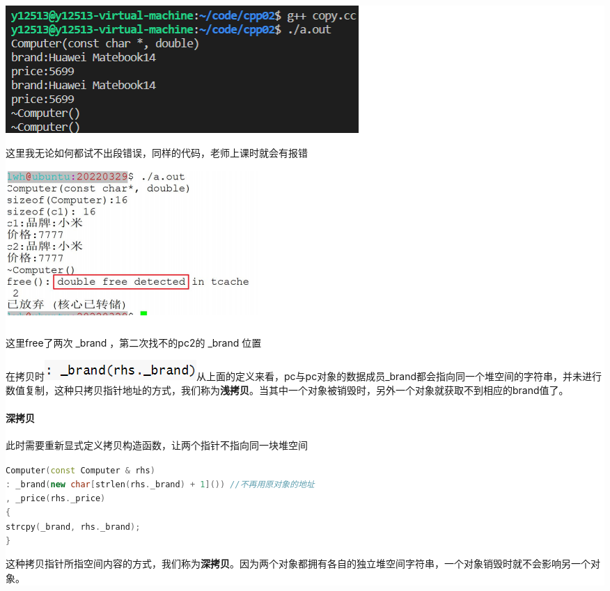 ![image-20220621114247765](pages/image-20220621114247765.png)

这里我无论如何都试不出段错误，同样的代码，老师上课时就会有报错

![image-20220621114516441](pages/image-20220621114516441.png)

这里free了两次 _brand ，第二次找不的pc2的 _brand 位置

在拷贝时![image-20220620234858732](pages/image-20220620234858732.png)从上面的定义来看，pc与pc对象的数据成员_brand都会指向同一个堆空间的字符串，并未进行数值复制，这种只拷贝指针地址的方式，我们称为**浅拷贝**。当其中一个对象被销毁时，另外一个对象就获取不到相应的brand值了。

#### 深拷贝

此时需要重新显式定义拷贝构造函数，让两个指针不指向同一块堆空间

```c++
Computer(const Computer & rhs) 
: _brand(new char[strlen(rhs._brand) + 1]()) //不再用原对象的地址
, _price(rhs._price) 
{ 
strcpy(_brand, rhs._brand); 
}
```

这种拷贝指针所指空间内容的方式，我们称为**深拷贝**。因为两个对象都拥有各自的独立堆空间字符串，一个对象销毁时就不会影响另一个对象。

